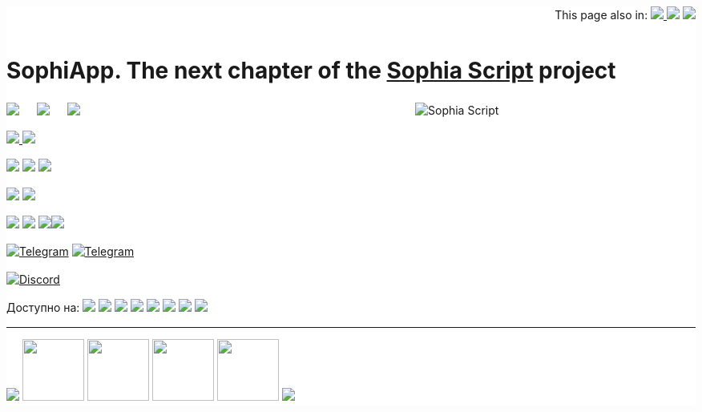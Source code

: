 <div align="right">
  This page also in:
  <a title="English" href="README.md"><img src="https://upload.wikimedia.org/wikipedia/commons/a/ae/Flag_of_the_United_Kingdom.svg" height="11px"/>
  <a title="Italiano" href="README_it-it.md"><img src="https://upload.wikimedia.org/wikipedia/commons/0/03/Flag_of_Italy.svg" height="11px"/></a>
  <a title="Українська" href="README_uk-ua.md"><img src="https://upload.wikimedia.org/wikipedia/commons/4/49/Flag_of_Ukraine.svg" height="11px"/></a>
</div>

# SophiApp. The next chapter of the [Sophia Script](https://github.com/farag2/Sophia-Script-for-Windows) project

<img src="https://raw.githubusercontent.com/Sophia-Community/SophiApp/master/img/sophiapp_big.svg" alt="Sophia Script" width='350' align="right">

<img src="https://upload.wikimedia.org/wikipedia/commons/0/05/Windows_10_Logo.svg" height="30px"/> &emsp; <img src="https://upload.wikimedia.org/wikipedia/commons/e/e6/Windows_11_logo.svg" height="30px"/> &emsp; <a href="https://pvs-studio.com/pvs-studio"><img src="https://cdn.pvs-studio.com/static/images/logo/pvs_logo_7.svg" height="50px"/></a>

<p align="left">
  <a href="https://github.com/Sophia-Community/SophiApp/actions"><img src="https://img.shields.io/github/workflow/status/Sophia-Community/SophiApp/Build Release?label=GitHub%20Actions&logo=GitHub"> </a><a href="https://github.com/Sophia-Community/SophiApp/commits/main"><img src="https://img.shields.io/github/commit-activity/m/Sophia-Community/SophiApp?label=Commits&style=flat"></a>

  <a href="https://github.com/Sophia-Community/sophiapp/releases/latest"><img src="https://img.shields.io/github/v/release/Sophia-Community/SophiApp"></a>
  <a href="https://github.com/Sophia-Community/sophiapp/releases"><img src="https://img.shields.io/github/v/release/Sophia-Community/SophiApp?include_prereleases&label=pre-release&style=flat"></a>
  <a href="https://github.com/Sophia-Community/sophiapp/releases"><img src="https://img.shields.io/endpoint?url=https://gist.githubusercontent.com/farag2/c9f6b02ff4037050dcaade30c574bac7/raw/SophiApp.json"></a>

  <a href="https://github.com/Sophia-Community/sophiapp/releases"><img src="https://img.shields.io/github/downloads/Sophia-Community/sophiapp/total?label=downloads%20%28since%20September%202021%29"></a>
  <a href="https://community.chocolatey.org/packages/sophiapp"><img src="https://img.shields.io/chocolatey/dt/sophiapp?color=blue&label=chocolatey%20package"></a>

  <a href="https://www.linkedin.com/in/vladimir-nameless-132745a1"><img src="https://img.shields.io/badge/UI/UX%20by-Vladimir%20Nameless-blue?style=flat&logo=linkedin"></a>
  <a href="https://www.linkedin.com/in/наталия-гуменюк-ba4a04161"><img src="https://img.shields.io/badge/Logo%20by-Natalia-blue?style=flat&logo=linkedin"></a>
  <img src="https://img.shields.io/badge/Made%20with-149ce2.svg?color=149ce2"><img src="https://raw.githubusercontent.com/Sophia-Community/SophiApp/master/img/heart.svg" height="17px"/>

  [telegram-news-badge]: https://img.shields.io/badge/Sophia%20News-Telegram-blue?style=flat&logo=Telegram
  [telegram-news]: https://t.me/sophianews
  [telegram-group]: https://t.me/sophia_chat
  [telegram-group-badge]: https://img.shields.io/badge/Sophia%20Chat-Telegram-blue?style=flat&logo=Telegram

  [![Telegram][telegram-news-badge]][telegram-news]
  [![Telegram][telegram-group-badge]][telegram-group]

  [discord-news-badge]: https://discordapp.com/api/guilds/1006179075263561779/widget.png?style=shield
  [discord-link]: https://discord.gg/sSryhaEv79
  [![Discord][discord-news-badge]][discord-link]
</p>

Доступно на: <img src="https://upload.wikimedia.org/wikipedia/commons/a/ae/Flag_of_the_United_Kingdom.svg" height="11px"/> <img src="https://upload.wikimedia.org/wikipedia/commons/f/f3/Flag_of_Russia.svg" height="11px"/> <img src="https://upload.wikimedia.org/wikipedia/commons/4/49/Flag_of_Ukraine.svg" height="11px"/> <img src="https://upload.wikimedia.org/wikipedia/commons/b/ba/Flag_of_Germany.svg" height="11px"/> <img src="https://upload.wikimedia.org/wikipedia/commons/0/03/Flag_of_Italy.svg" height="11px"/> <img src="https://upload.wikimedia.org/wikipedia/commons/b/b4/Flag_of_Turkey.svg" height="11px"/> <img src="https://upload.wikimedia.org/wikipedia/commons/c/c3/Flag_of_France.svg" height="11px"/> <img src="https://upload.wikimedia.org/wikipedia/commons/c/cb/Flag_of_the_Czech_Republic.svg" height="11px"/>

***

<a href="https://rutracker.org/forum/viewtopic.php?t=6218047"><img src="https://static.t-ru.org/logo/logo-3.svg" width=200px></a>
<a href="https://www.comss.ru/page.php?id=9679"><img src="https://cdn.comss.net/img/logo51.png" width=77px height=77px></a>
<a href="https://www.majorgeeks.com/files/details/sophiapp.html"><img src="https://www.majorgeeks.com/images/logos/majorgeeks.gif" width=77px height=77px></a>
<a href="https://www.softpedia.com/get/Tweak/System-Tweak/SophiApp.shtml"><img src="https://pbs.twimg.com/profile_images/513959345847955458/Ego1jjO6_400x400.png" width=77px height=77px></a>
<a href="https://www.deskmodder.de/blog/2022/04/08/sophiapp-1-0-0-50-als-finale-version-jetzt-auch-in-deutsch"><img src="https://pbs.twimg.com/profile_images/559308748598951936/T8rDc30R_400x400.png" width=77px height=77px></a>
<a href="https://nsaneforums.com/topic/430792-sophiapp-1077/"><img src="https://nsaneforums.com/uploads/monthly_2021_11/Logo.webp.a8670660066bead066a50a855b45b312.webp"></a>
